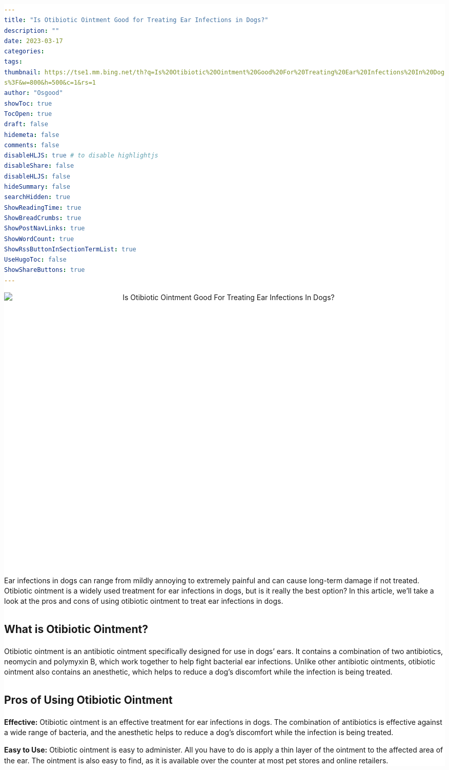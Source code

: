 ```yaml
---
title: "Is Otibiotic Ointment Good for Treating Ear Infections in Dogs?"
description: ""
date: 2023-03-17
categories: 
tags: 
thumbnail: https://tse1.mm.bing.net/th?q=Is%20Otibiotic%20Ointment%20Good%20For%20Treating%20Ear%20Infections%20In%20Dogs%3F&w=800&h=500&c=1&rs=1
author: "Osgood"
showToc: true
TocOpen: true
draft: false
hidemeta: false
comments: false
disableHLJS: true # to disable highlightjs
disableShare: false
disableHLJS: false
hideSummary: false
searchHidden: true
ShowReadingTime: true
ShowBreadCrumbs: true
ShowPostNavLinks: true
ShowWordCount: true
ShowRssButtonInSectionTermList: true
UseHugoToc: false
ShowShareButtons: true
---
```


<center>
	<img src="https://tse1.mm.bing.net/th?q=Is%20Otibiotic%20Ointment%20Good%20For%20Treating%20Ear%20Infections%20In%20Dogs%3F&w=800&h=500&c=1&rs=1" alt="Is Otibiotic Ointment Good For Treating Ear Infections In Dogs?" width="800" height="500" style="display: block; width: 100%; height: auto">
</center>

<p>Ear infections in dogs can range from mildly annoying to extremely painful and can cause long-term damage if not treated. Otibiotic ointment is a widely used treatment for ear infections in dogs, but is it really the best option? In this article, we’ll take a look at the pros and cons of using otibiotic ointment to treat ear infections in dogs.</p>

<h2>What is Otibiotic Ointment?</h2>

<p>Otibiotic ointment is an antibiotic ointment specifically designed for use in dogs’ ears. It contains a combination of two antibiotics, neomycin and polymyxin B, which work together to help fight bacterial ear infections. Unlike other antibiotic ointments, otibiotic ointment also contains an anesthetic, which helps to reduce a dog’s discomfort while the infection is being treated.</p>

<h2>Pros of Using Otibiotic Ointment</h2>

<p><b>Effective:</b> Otibiotic ointment is an effective treatment for ear infections in dogs. The combination of antibiotics is effective against a wide range of bacteria, and the anesthetic helps to reduce a dog’s discomfort while the infection is being treated. </p>

<p><b>Easy to Use:</b> Otibiotic ointment is easy to administer. All you have to do is apply a thin layer of the ointment to the affected area of the ear. The ointment is also easy to find, as it is available over the counter at most pet stores and online retailers.</p>
